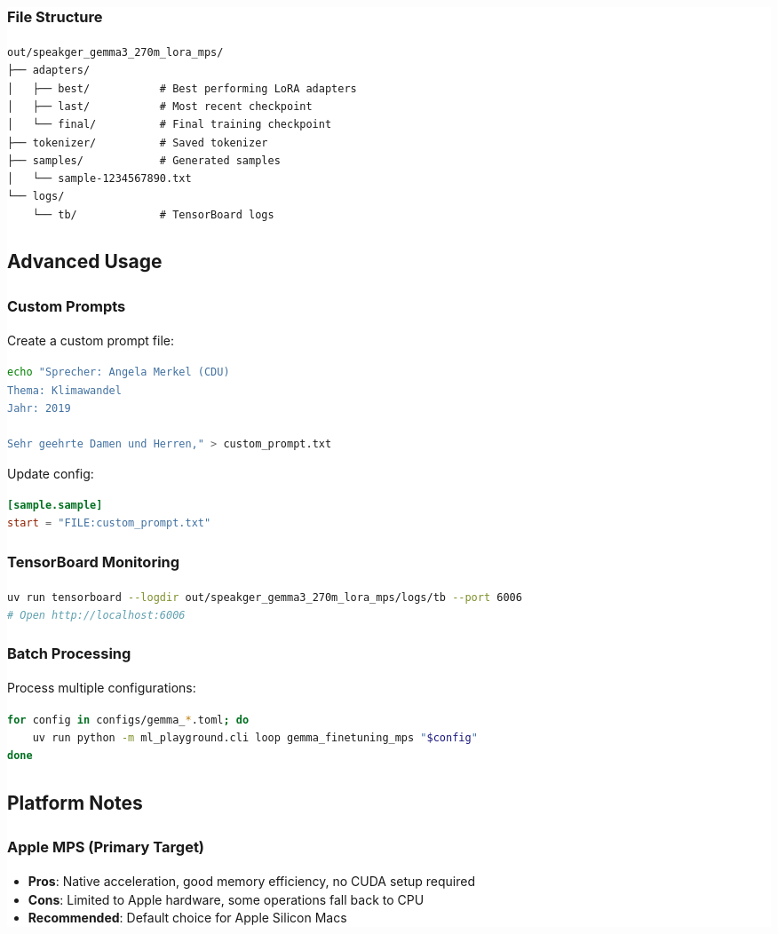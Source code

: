 ### File Structure
```
out/speakger_gemma3_270m_lora_mps/
├── adapters/
│   ├── best/           # Best performing LoRA adapters
│   ├── last/           # Most recent checkpoint
│   └── final/          # Final training checkpoint
├── tokenizer/          # Saved tokenizer
├── samples/            # Generated samples
│   └── sample-1234567890.txt
└── logs/
    └── tb/             # TensorBoard logs
```

## Advanced Usage

### Custom Prompts

Create a custom prompt file:
```bash
echo "Sprecher: Angela Merkel (CDU)
Thema: Klimawandel
Jahr: 2019

Sehr geehrte Damen und Herren," > custom_prompt.txt
```

Update config:
```toml
[sample.sample]
start = "FILE:custom_prompt.txt"
```

### TensorBoard Monitoring

```bash
uv run tensorboard --logdir out/speakger_gemma3_270m_lora_mps/logs/tb --port 6006
# Open http://localhost:6006
```

### Batch Processing

Process multiple configurations:
```bash
for config in configs/gemma_*.toml; do
    uv run python -m ml_playground.cli loop gemma_finetuning_mps "$config"
done
```

## Platform Notes

### Apple MPS (Primary Target)
- **Pros**: Native acceleration, good memory efficiency, no CUDA setup required
- **Cons**: Limited to Apple hardware, some operations fall back to CPU
- **Recommended**: Default choice for Apple Silicon Macs
